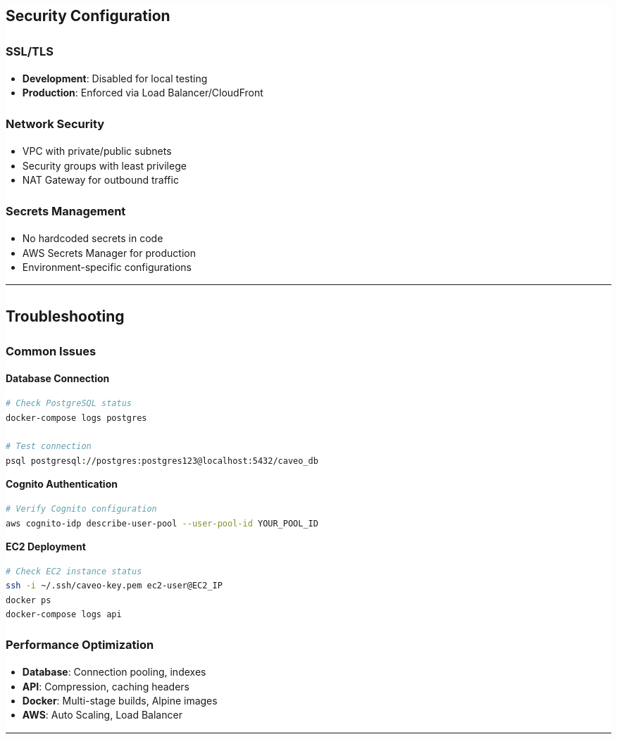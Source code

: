 
## Security Configuration

### SSL/TLS
- **Development**: Disabled for local testing
- **Production**: Enforced via Load Balancer/CloudFront

### Network Security
- VPC with private/public subnets
- Security groups with least privilege
- NAT Gateway for outbound traffic

### Secrets Management
- No hardcoded secrets in code
- AWS Secrets Manager for production
- Environment-specific configurations

---

## Troubleshooting

### Common Issues

**Database Connection**
```bash
# Check PostgreSQL status
docker-compose logs postgres

# Test connection
psql postgresql://postgres:postgres123@localhost:5432/caveo_db
```

**Cognito Authentication**
```bash
# Verify Cognito configuration
aws cognito-idp describe-user-pool --user-pool-id YOUR_POOL_ID
```

**EC2 Deployment**
```bash
# Check EC2 instance status
ssh -i ~/.ssh/caveo-key.pem ec2-user@EC2_IP
docker ps
docker-compose logs api
```

### Performance Optimization

- **Database**: Connection pooling, indexes
- **API**: Compression, caching headers  
- **Docker**: Multi-stage builds, Alpine images
- **AWS**: Auto Scaling, Load Balancer

---
